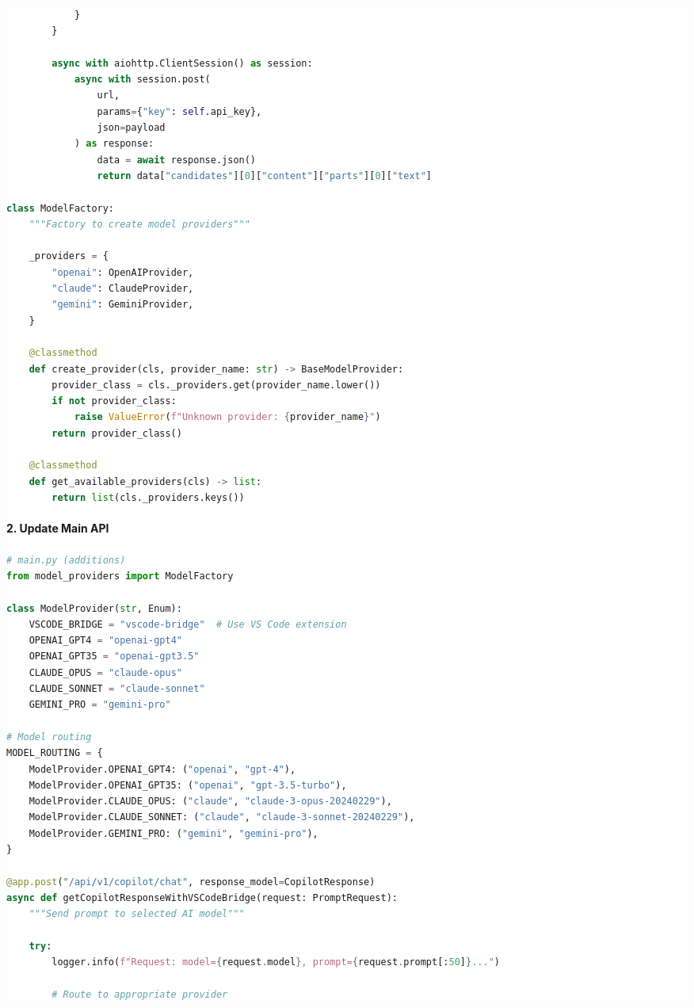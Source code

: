 ```python
            }
        }
        
        async with aiohttp.ClientSession() as session:
            async with session.post(
                url,
                params={"key": self.api_key},
                json=payload
            ) as response:
                data = await response.json()
                return data["candidates"][0]["content"]["parts"][0]["text"]

class ModelFactory:
    """Factory to create model providers"""
    
    _providers = {
        "openai": OpenAIProvider,
        "claude": ClaudeProvider,
        "gemini": GeminiProvider,
    }
    
    @classmethod
    def create_provider(cls, provider_name: str) -> BaseModelProvider:
        provider_class = cls._providers.get(provider_name.lower())
        if not provider_class:
            raise ValueError(f"Unknown provider: {provider_name}")
        return provider_class()
    
    @classmethod
    def get_available_providers(cls) -> list:
        return list(cls._providers.keys())
```

#### 2. Update Main API

```python
# main.py (additions)
from model_providers import ModelFactory

class ModelProvider(str, Enum):
    VSCODE_BRIDGE = "vscode-bridge"  # Use VS Code extension
    OPENAI_GPT4 = "openai-gpt4"
    OPENAI_GPT35 = "openai-gpt3.5"
    CLAUDE_OPUS = "claude-opus"
    CLAUDE_SONNET = "claude-sonnet"
    GEMINI_PRO = "gemini-pro"

# Model routing
MODEL_ROUTING = {
    ModelProvider.OPENAI_GPT4: ("openai", "gpt-4"),
    ModelProvider.OPENAI_GPT35: ("openai", "gpt-3.5-turbo"),
    ModelProvider.CLAUDE_OPUS: ("claude", "claude-3-opus-20240229"),
    ModelProvider.CLAUDE_SONNET: ("claude", "claude-3-sonnet-20240229"),
    ModelProvider.GEMINI_PRO: ("gemini", "gemini-pro"),
}

@app.post("/api/v1/copilot/chat", response_model=CopilotResponse)
async def getCopilotResponseWithVSCodeBridge(request: PromptRequest):
    """Send prompt to selected AI model"""
    
    try:
        logger.info(f"Request: model={request.model}, prompt={request.prompt[:50]}...")
        
        # Route to appropriate provider
```